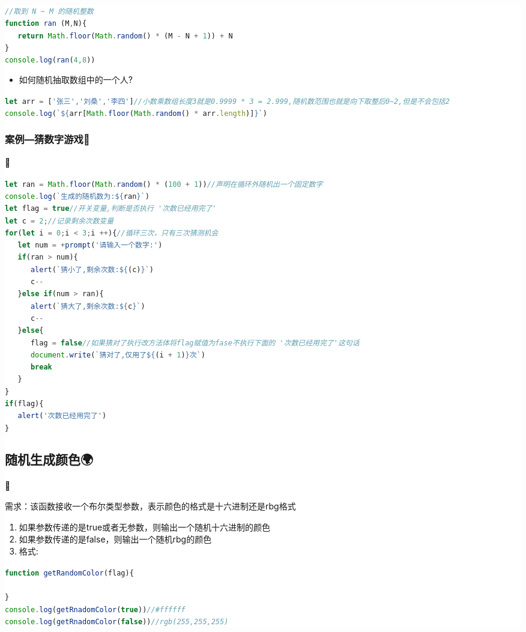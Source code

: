 ```js
//取到 N ~ M 的随机整数
function ran (M,N){
   return Math.floor(Math.random() * (M - N + 1)) + N
}
console.log(ran(4,8))
```

-  如何随机抽取数组中的一个人?

```js
let arr = ['张三','刘桑','李四']//小数乘数组长度3就是0.9999 * 3 = 2.999,随机数范围也就是向下取整后0~2,但是不会包括2
console.log(`${arr[Math.floor(Math.random() * arr.length)]}`)
```

### 案例—猜数字游戏:space_invader: 

:diamond_shape_with_a_dot_inside: 

```js
let ran = Math.floor(Math.random() * (100 + 1))//声明在循环外随机出一个固定数字
console.log(`生成的随机数为:${ran}`)
let flag = true//开关变量,判断是否执行 '次数已经用完了'
let c = 2;//记录剩余次数变量
for(let i = 0;i < 3;i ++){//循环三次，只有三次猜测机会
   let num = +prompt('请输入一个数字:')
   if(ran > num){
      alert(`猜小了,剩余次数:${(c)}`)
      c--
   }else if(num > ran){
      alert(`猜大了,剩余次数:${c}`)
      c--
   }else{
      flag = false//如果猜对了执行改方法体将flag赋值为fase不执行下面的 '次数已经用完了'这句话
      document.write(`猜对了,仅用了${(i + 1)}次`)
      break
   }
}
if(flag){
   alert('次数已经用完了')
}
```

## 随机生成颜色:earth_africa: 

:diamond_shape_with_a_dot_inside: 

需求：该函数接收一个布尔类型参数，表示颜色的格式是十六进制还是rbg格式

1.  如果参数传递的是true或者无参数，则输出一个随机十六进制的颜色
2.  如果参数传递的是false，则输出一个随机rbg的颜色
3.  格式:

```js
function getRandomColor(flag){
   
}
console.log(getRnadomColor(true))//#ffffff
console.log(getRnadomColor(false))//rgb(255,255,255)
```
